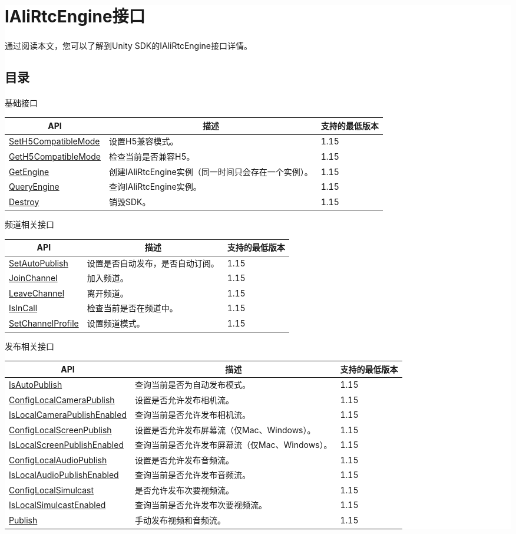 # IAliRtcEngine接口

通过阅读本文，您可以了解到Unity SDK的IAliRtcEngine接口详情。

## 目录

基础接口

|API|描述|支持的最低版本|
|---|--|-------|
|[SetH5CompatibleMode](#li_vxt_gz9_qqm)|设置H5兼容模式。|1.15|
|[GetH5CompatibleMode](#li_5yq_r4f_jbn)|检查当前是否兼容H5。|1.15|
|[GetEngine](#li_cm7_m68_lfx)|创建IAliRtcEngine实例（同一时间只会存在一个实例）。|1.15|
|[QueryEngine](#li_9t4_j8g_ek4)|查询IAliRtcEngine实例。|1.15|
|[Destroy](#li_cwq_gem_umt)|销毁SDK。|1.15|

频道相关接口

|API|描述|支持的最低版本|
|---|--|-------|
|[SetAutoPublish](#li_tpm_vei_wk1)|设置是否自动发布，是否自动订阅。|1.15|
|[JoinChannel](#li_0do_wfw_25n)|加入频道。|1.15|
|[LeaveChannel](#li_qla_3ql_d4a)|离开频道。|1.15|
|[IsInCall](#li_l67_4l1_acn)|检查当前是否在频道中。|1.15|
|[SetChannelProfile](#li_jw3_0ud_qad)|设置频道模式。|1.15|

发布相关接口

|API|描述|支持的最低版本|
|---|--|-------|
|[IsAutoPublish](#li_tai_xlw_36d)|查询当前是否为自动发布模式。|1.15|
|[ConfigLocalCameraPublish](#li_a1t_jz0_znq)|设置是否允许发布相机流。|1.15|
|[IsLocalCameraPublishEnabled](#li_06o_v8e_ifs)|查询当前是否允许发布相机流。|1.15|
|[ConfigLocalScreenPublish](#li_cjv_wft_253)|设置是否允许发布屏幕流（仅Mac、Windows）。|1.15|
|[IsLocalScreenPublishEnabled](#li_wxt_7pq_6ux)|查询当前是否允许发布屏幕流（仅Mac、Windows）。|1.15|
|[ConfigLocalAudioPublish](#li_m2n_lkm_o0b)|设置是否允许发布音频流。|1.15|
|[IsLocalAudioPublishEnabled](#li_uay_apm_0rm)|查询当前是否允许发布音频流。|1.15|
|[ConfigLocalSimulcast](#li_0e4_q2h_1mt)|是否允许发布次要视频流。|1.15|
|[IsLocalSimulcastEnabled](#li_gjj_ax5_l4f)|查询当前是否允许发布次要视频流。|1.15|
|[Publish](#li_yui_kk1_n8h)|手动发布视频和音频流。|1.15|
